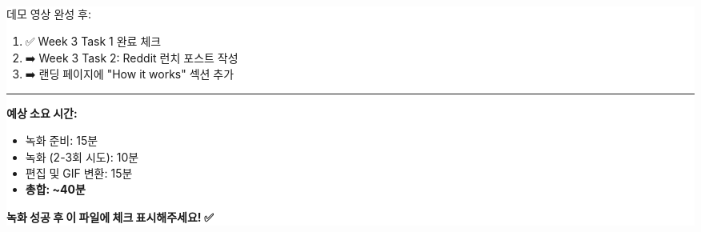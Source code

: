 데모 영상 완성 후:
1. ✅ Week 3 Task 1 완료 체크
2. ➡️ Week 3 Task 2: Reddit 런치 포스트 작성
3. ➡️ 랜딩 페이지에 "How it works" 섹션 추가

---

**예상 소요 시간:**
- 녹화 준비: 15분
- 녹화 (2-3회 시도): 10분
- 편집 및 GIF 변환: 15분
- **총합: ~40분**

**녹화 성공 후 이 파일에 체크 표시해주세요! ✅**
